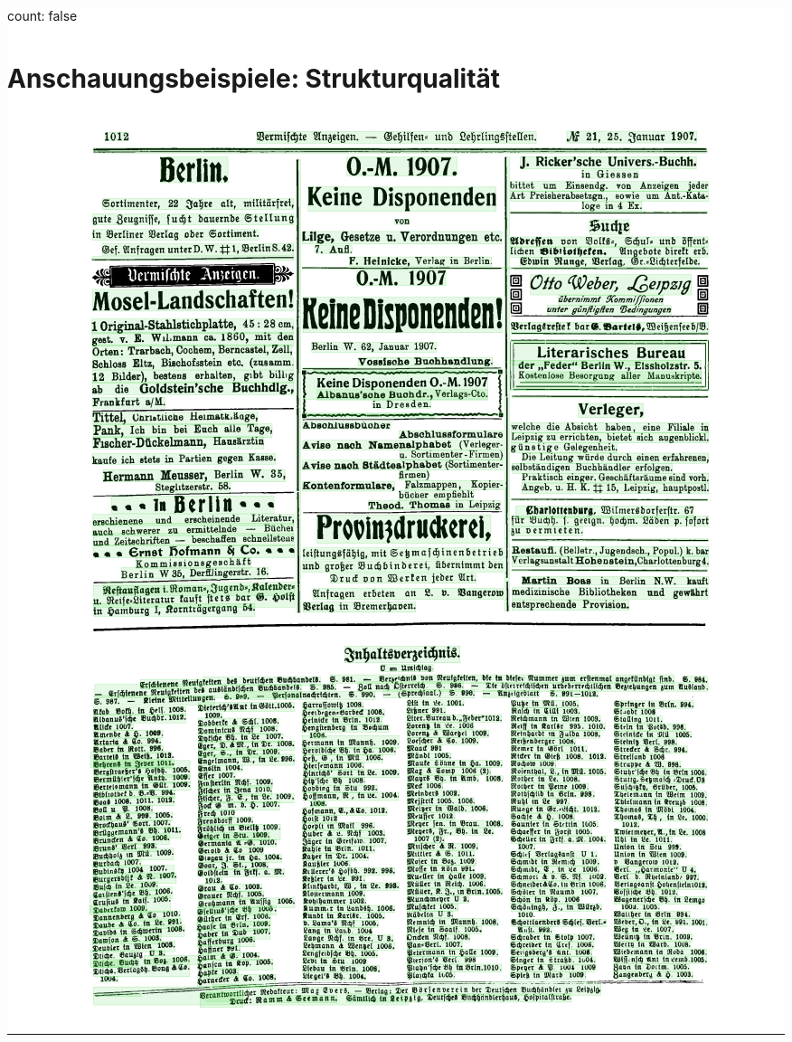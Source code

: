 
count: false

# Anschauungsbeispiele: Strukturqualität

<center><img src="img/boerse_result.png" /></center>

---